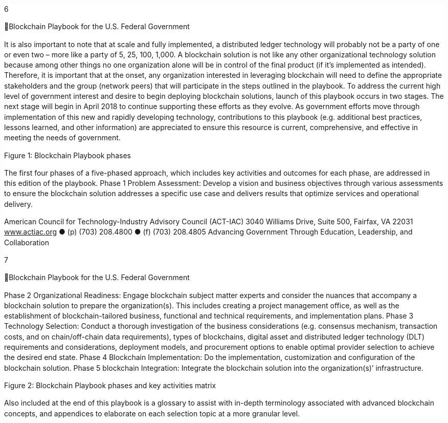 6

Blockchain Playbook for the U.S. Federal Government

It is also important to note that at scale and fully implemented, a distributed ledger technology
will probably not be a party of one or even two – more like a party of 5, 25, 100, 1,000. A
blockchain solution is not like any other organizational technology solution because among
other things no one organization alone will be in control of the final product (if it’s
implemented as intended). Therefore, it is important that at the onset, any organization
interested in leveraging blockchain will need to define the appropriate stakeholders and the
group (network peers) that will participate in the steps outlined in the playbook.
To address the current high level of government interest and desire to begin deploying
blockchain solutions, launch of this playbook occurs in two stages. The next stage will begin in
April 2018 to continue supporting these efforts as they evolve.
As government efforts move through implementation of this new and rapidly developing
technology, contributions to this playbook (e.g. additional best practices, lessons learned, and
other information) are appreciated to ensure this resource is current, comprehensive, and
effective in meeting the needs of government.

Figure 1: Blockchain Playbook phases

The first four phases of a five-phased approach, which includes key activities and outcomes for
each phase, are addressed in this edition of the playbook.
Phase 1 Problem Assessment: Develop a vision and business objectives through various
assessments to ensure the blockchain solution addresses a specific use case and delivers results
that optimize services and operational delivery.

American Council for Technology-Industry Advisory Council (ACT-IAC)
3040 Williams Drive, Suite 500, Fairfax, VA 22031
www.actiac.org ● (p) (703) 208.4800 ● (f) (703) 208.4805
Advancing Government Through Education, Leadership, and Collaboration

7

Blockchain Playbook for the U.S. Federal Government

Phase 2 Organizational Readiness: Engage blockchain subject matter experts and consider the
nuances that accompany a blockchain solution to prepare the organization(s). This includes
creating a project management office, as well as the establishment of blockchain-tailored
business, functional and technical requirements, and implementation plans.
Phase 3 Technology Selection: Conduct a thorough investigation of the business considerations
(e.g. consensus mechanism, transaction costs, and on chain/off-chain data requirements), types
of blockchains, digital asset and distributed ledger technology (DLT) requirements and
considerations, deployment models, and procurement options to enable optimal provider
selection to achieve the desired end state.
Phase 4 Blockchain Implementation: Do the implementation, customization and configuration
of the blockchain solution.
Phase 5 blockchain Integration: Integrate the blockchain solution into the organization(s)’
infrastructure.

Figure 2: Blockchain Playbook phases and key activities matrix

Also included at the end of this playbook is a glossary to assist with in-depth terminology
associated with advanced blockchain concepts, and appendices to elaborate on each selection
topic at a more granular level.
